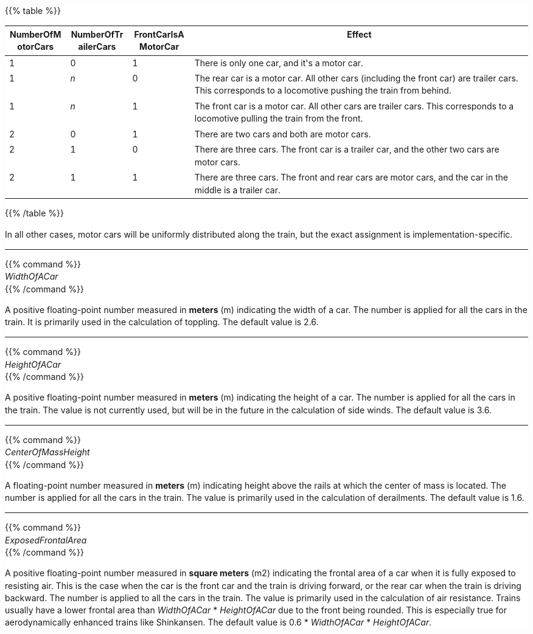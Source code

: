 {{% table %}}

| NumberOfMotorCars | NumberOfTrailerCars | FrontCarIsAMotorCar | Effect                                                       |
| ----------------- | ------------------- | ------------------- | ------------------------------------------------------------ |
| 1                 | 0                   | 1                   | There is only one car, and it's a motor car.                 |
| 1                 | *n*                 | 0                   | The rear car is a motor car. All other cars (including the front car) are trailer cars. This corresponds to a locomotive pushing the train from behind. |
| 1                 | *n*                 | 1                   | The front car is a motor car. All other cars are trailer cars. This corresponds to a locomotive pulling the train from the front. |
| 2                 | 0                   | 1                   | There are two cars and both are motor cars.                  |
| 2                 | 1                   | 0                   | There are three cars. The front car is a trailer car, and the other two cars are motor cars. |
| 2                 | 1                   | 1                   | There are three cars. The front and rear cars are motor cars, and the car in the middle is a trailer car. |

{{% /table %}}

In all other cases, motor cars will be uniformly distributed along the train, but the exact assignment is implementation-specific.

------

{{% command %}}  
*WidthOfACar*  
{{% /command %}}

A positive floating-point number measured in **meters** (m) indicating the width of a car. The number is applied for all the cars in the train. It is primarily used in the calculation of toppling. The default value is 2.6.

------

{{% command %}}  
*HeightOfACar*  
{{% /command %}}

A positive floating-point number measured in **meters** (m) indicating the height of a car. The number is applied for all the cars in the train. The value is not currently used, but will be in the future in the calculation of side winds. The default value is 3.6.

------

{{% command %}}  
*CenterOfMassHeight*  
{{% /command %}}

A floating-point number measured in **meters** (m) indicating height above the rails at which the center of mass is located. The number is applied for all the cars in the train. The value is primarily used in the calculation of derailments. The default value is 1.6.

------

{{% command %}}  
*ExposedFrontalArea*  
{{% /command %}}

A positive floating-point number measured in **square meters** (m2) indicating the frontal area of a car when it is fully exposed to resisting air. This is the case when the car is the front car and the train is driving forward, or the rear car when the train is driving backward. The number is applied to all the cars in the train. The value is primarily used in the calculation of air resistance. Trains usually have a lower frontal area than *WidthOfACar* \* *HeightOfACar* due to the front being rounded. This is especially true for aerodynamically enhanced trains like Shinkansen. The default value is 0.6 \* *WidthOfACar* \* *HeightOfACar*.
